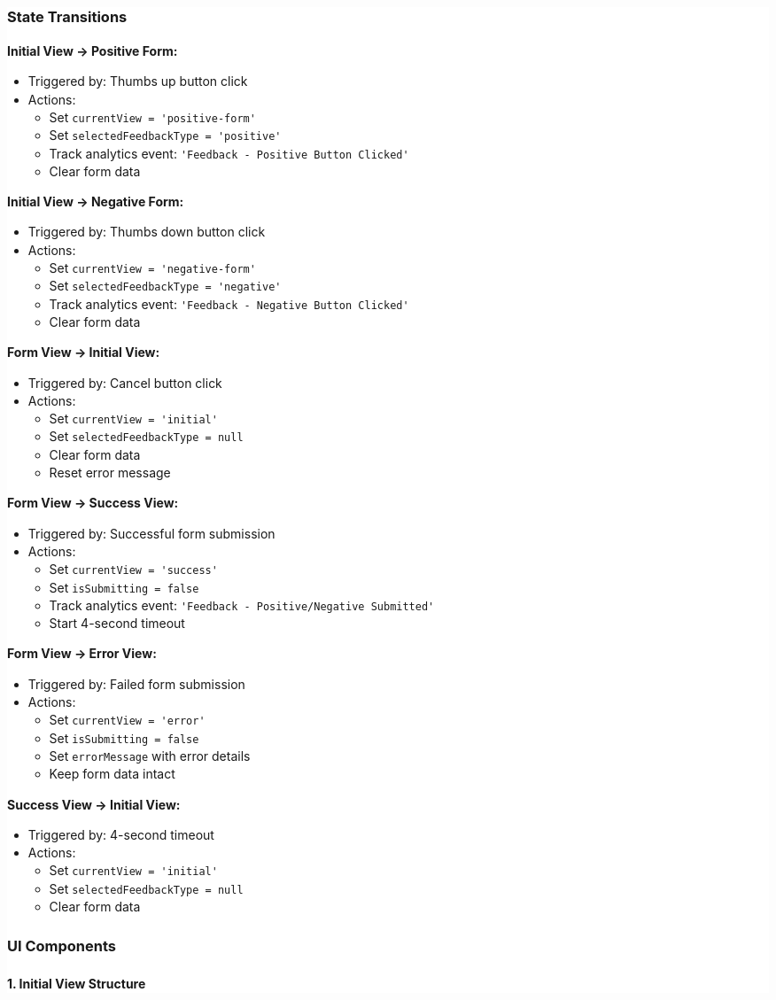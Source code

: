 ### State Transitions

**Initial View → Positive Form:**
- Triggered by: Thumbs up button click
- Actions:
  - Set `currentView = 'positive-form'`
  - Set `selectedFeedbackType = 'positive'`
  - Track analytics event: `'Feedback - Positive Button Clicked'`
  - Clear form data

**Initial View → Negative Form:**
- Triggered by: Thumbs down button click
- Actions:
  - Set `currentView = 'negative-form'`
  - Set `selectedFeedbackType = 'negative'`
  - Track analytics event: `'Feedback - Negative Button Clicked'`
  - Clear form data

**Form View → Initial View:**
- Triggered by: Cancel button click
- Actions:
  - Set `currentView = 'initial'`
  - Set `selectedFeedbackType = null`
  - Clear form data
  - Reset error message

**Form View → Success View:**
- Triggered by: Successful form submission
- Actions:
  - Set `currentView = 'success'`
  - Set `isSubmitting = false`
  - Track analytics event: `'Feedback - Positive/Negative Submitted'`
  - Start 4-second timeout

**Form View → Error View:**
- Triggered by: Failed form submission
- Actions:
  - Set `currentView = 'error'`
  - Set `isSubmitting = false`
  - Set `errorMessage` with error details
  - Keep form data intact

**Success View → Initial View:**
- Triggered by: 4-second timeout
- Actions:
  - Set `currentView = 'initial'`
  - Set `selectedFeedbackType = null`
  - Clear form data

### UI Components

#### 1. Initial View Structure
